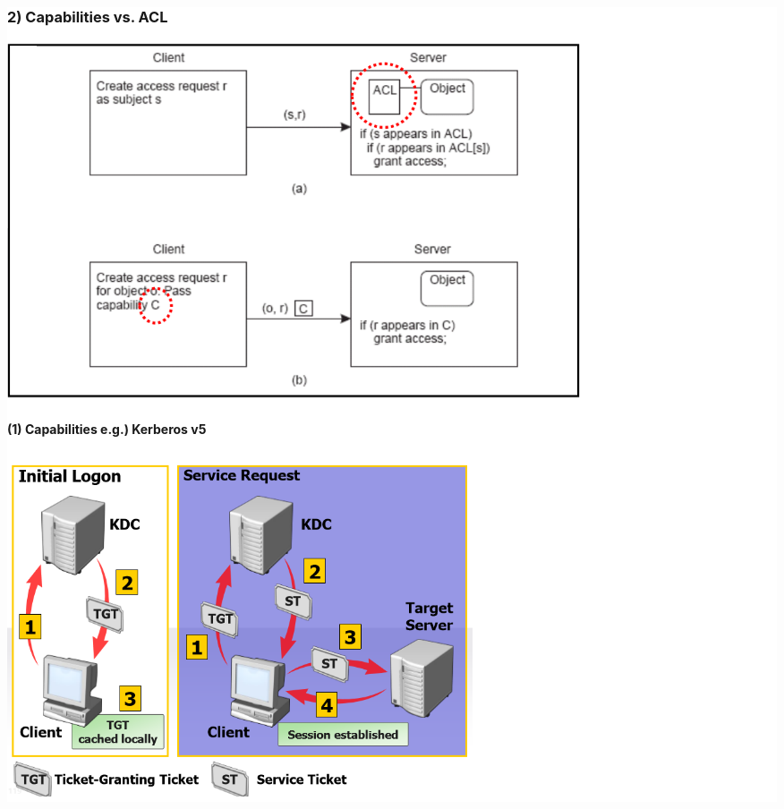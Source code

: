 ### 2) Capabilities vs. ACL

<img src="../images/security-engineering-5-security-policy-modeling-5.2.0.1.png?raw=true" alt="drawing" width="640"/>

<br/>

#### (1) Capabilities e.g.) Kerberos v5

<img src="../images/security-engineering-5-security-policy-modeling-5.2.1.1.png?raw=true" alt="drawing" width="520"/>
